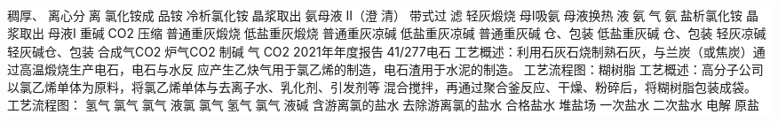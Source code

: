 稠厚、
离心分
离
氯化铵成
品铵
冷析氯化铵
晶浆取出
氨母液
II（澄
清）
带式过
滤
轻灰煅烧
母I吸氨
母液换热
液
氨
气
氨
盐析氯化铵
晶浆取出
母液I
重碱
CO2
压缩
普通重灰煅烧
低盐重灰煅烧
普通重灰凉碱
低盐重灰凉碱
普通重灰碱
仓、包装
低盐重灰碱
仓、包装
轻灰凉碱
轻灰碱仓、包装
合成气CO2
炉气CO2
制碱
气
CO2
2021年年度报告
41/277电石
工艺概述：利用石灰石烧制熟石灰，与兰炭（或焦炭）通过高温煅烧生产电石，电石与水反
应产生乙炔气用于氯乙烯的制造，电石渣用于水泥的制造。
工艺流程图：糊树脂
工艺概述：高分子公司以氯乙烯单体为原料，将氯乙烯单体与去离子水、乳化剂、引发剂等
混合搅拌，再通过聚合釜反应、干燥、粉碎后，将糊树脂包装成袋。
工艺流程图：
氢气
氯气
氯气
液氯
氯气
氢气
氯气
液碱
含游离氯的盐水
去除游离氯的盐水
合格盐水
堆盐场
一次盐水
二次盐水
电解
原盐